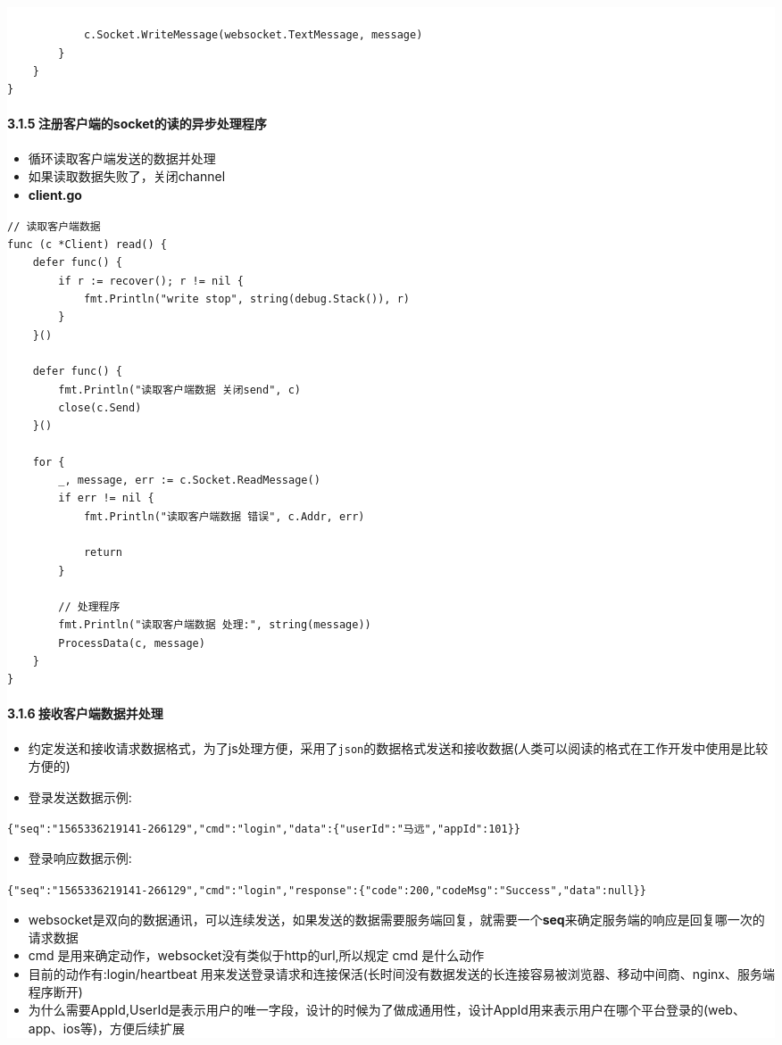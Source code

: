 ```

			c.Socket.WriteMessage(websocket.TextMessage, message)
		}
	}
}
```

#### 3.1.5 注册客户端的socket的读的异步处理程序
- 循环读取客户端发送的数据并处理
- 如果读取数据失败了，关闭channel
- **client.go**

```
// 读取客户端数据
func (c *Client) read() {
	defer func() {
		if r := recover(); r != nil {
			fmt.Println("write stop", string(debug.Stack()), r)
		}
	}()

	defer func() {
		fmt.Println("读取客户端数据 关闭send", c)
		close(c.Send)
	}()

	for {
		_, message, err := c.Socket.ReadMessage()
		if err != nil {
			fmt.Println("读取客户端数据 错误", c.Addr, err)

			return
		}

		// 处理程序
		fmt.Println("读取客户端数据 处理:", string(message))
		ProcessData(c, message)
	}
}
```

#### 3.1.6 接收客户端数据并处理
- 约定发送和接收请求数据格式，为了js处理方便，采用了`json`的数据格式发送和接收数据(人类可以阅读的格式在工作开发中使用是比较方便的)

- 登录发送数据示例:
```
{"seq":"1565336219141-266129","cmd":"login","data":{"userId":"马远","appId":101}}
```
- 登录响应数据示例:
```
{"seq":"1565336219141-266129","cmd":"login","response":{"code":200,"codeMsg":"Success","data":null}}
```
- websocket是双向的数据通讯，可以连续发送，如果发送的数据需要服务端回复，就需要一个**seq**来确定服务端的响应是回复哪一次的请求数据
- cmd 是用来确定动作，websocket没有类似于http的url,所以规定 cmd 是什么动作
- 目前的动作有:login/heartbeat 用来发送登录请求和连接保活(长时间没有数据发送的长连接容易被浏览器、移动中间商、nginx、服务端程序断开)
- 为什么需要AppId,UserId是表示用户的唯一字段，设计的时候为了做成通用性，设计AppId用来表示用户在哪个平台登录的(web、app、ios等)，方便后续扩展
